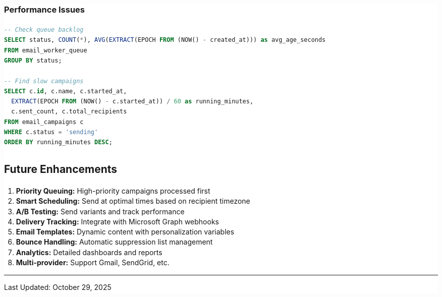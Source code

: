 ### Performance Issues
```sql
-- Check queue backlog
SELECT status, COUNT(*), AVG(EXTRACT(EPOCH FROM (NOW() - created_at))) as avg_age_seconds
FROM email_worker_queue
GROUP BY status;

-- Find slow campaigns
SELECT c.id, c.name, c.started_at,
  EXTRACT(EPOCH FROM (NOW() - c.started_at)) / 60 as running_minutes,
  c.sent_count, c.total_recipients
FROM email_campaigns c
WHERE c.status = 'sending'
ORDER BY running_minutes DESC;
```

## Future Enhancements

1. **Priority Queuing:** High-priority campaigns processed first
2. **Smart Scheduling:** Send at optimal times based on recipient timezone
3. **A/B Testing:** Send variants and track performance
4. **Delivery Tracking:** Integrate with Microsoft Graph webhooks
5. **Email Templates:** Dynamic content with personalization variables
6. **Bounce Handling:** Automatic suppression list management
7. **Analytics:** Detailed dashboards and reports
8. **Multi-provider:** Support Gmail, SendGrid, etc.

---

Last Updated: October 29, 2025

